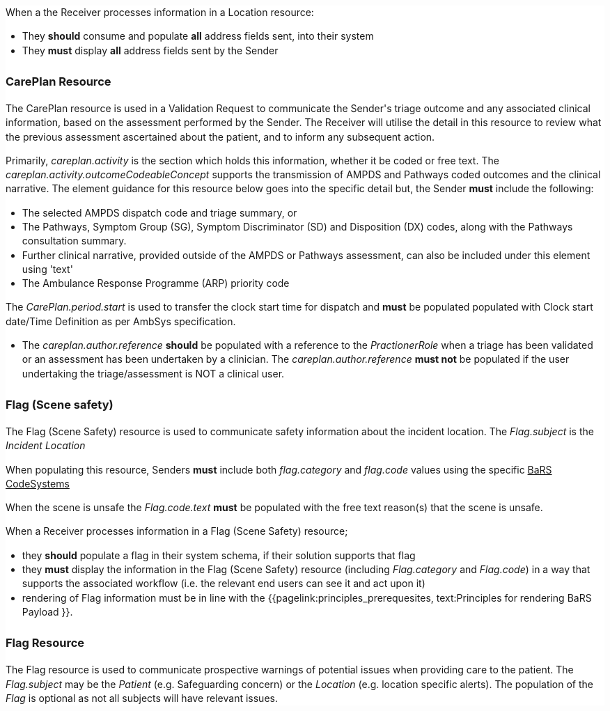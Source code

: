 When a the Receiver processes information in a Location resource:

*  They **should** consume and populate **all** address fields sent, into their system
*  They **must** display **all** address fields sent by the Sender


### CarePlan Resource
The CarePlan resource is used in a Validation Request to communicate the Sender's triage outcome and any associated clinical information, based on the assessment performed by the Sender. The Receiver will utilise the detail in this resource to review what the previous assessment ascertained about the patient, and to inform any subsequent action.

Primarily, *careplan.activity* is the section which holds this information, whether it be coded or free text. The *careplan.activity.outcomeCodeableConcept*  supports the transmission of AMPDS and Pathways coded outcomes and the clinical narrative. The element guidance for this resource below goes into the specific detail but, the Sender **must** include the following:
*  The selected AMPDS dispatch code and triage summary, or  
*  The Pathways, Symptom Group (SG),  Symptom Discriminator (SD) and Disposition (DX) codes, along with the Pathways consultation summary. 
*  Further clinical narrative, provided outside of the AMPDS or Pathways assessment, can also be included under this element using 'text'
*  The Ambulance Response Programme (ARP) priority code

The *CarePlan.period.start* is used to transfer the clock start time for dispatch and **must** be populated populated with Clock start date/Time Definition as per AmbSys specification.

* The *careplan.author.reference* **should** be populated with a reference to the *PractionerRole* when a triage has been validated or an assessment has been undertaken by a clinician. The *careplan.author.reference* **must not** be populated if the user undertaking the triage/assessment is NOT a clinical user.


### Flag (Scene safety)
The Flag (Scene Safety) resource is used to communicate safety information about the incident location. The *Flag.subject* is the *Incident Location* 

When populating this resource, Senders **must** include both *flag.category* and *flag.code* values using the specific [BaRS CodeSystems](https://simplifier.net/nhsbookingandreferrals/scene-safety-codes-bars)

When the scene is unsafe the *Flag.code.text* **must** be populated with the free text reason(s) that the scene is unsafe.

When a Receiver processes information in a Flag (Scene Safety) resource;

* they **should** populate a flag in their system schema, if their solution supports that flag
* they **must** display the information in the Flag (Scene Safety) resource (including *Flag.category* and *Flag.code*) in a way that supports the associated workflow (i.e. the relevant end users can see it and act upon it)
* rendering of Flag information must be in line with the {{pagelink:principles_prerequesites, text:Principles for rendering BaRS Payload }}.

### Flag Resource
The Flag resource is used to communicate prospective warnings of potential issues when providing care to the patient. The *Flag.subject* may be the *Patient* (e.g. Safeguarding concern) or the *Location* (e.g. location specific alerts). The population of the *Flag* is optional as not all subjects will have relevant issues.
